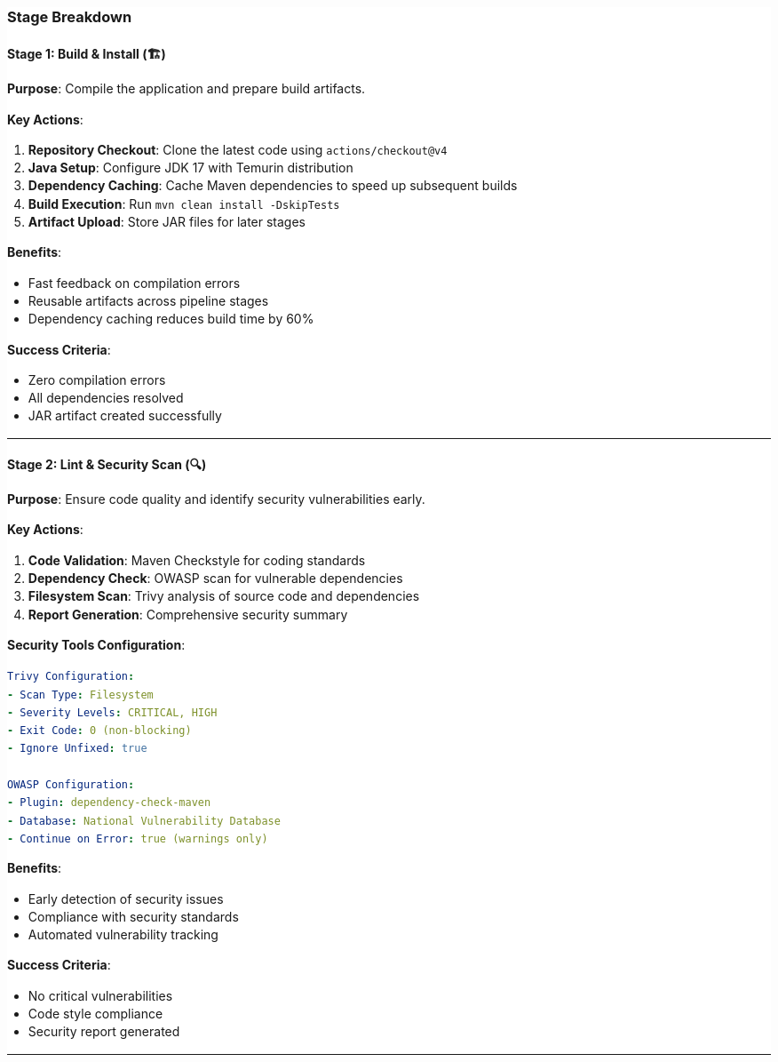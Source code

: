 ### Stage Breakdown

#### Stage 1: Build & Install (🏗️)

**Purpose**: Compile the application and prepare build artifacts.

**Key Actions**:
1. **Repository Checkout**: Clone the latest code using `actions/checkout@v4`
2. **Java Setup**: Configure JDK 17 with Temurin distribution
3. **Dependency Caching**: Cache Maven dependencies to speed up subsequent builds
4. **Build Execution**: Run `mvn clean install -DskipTests`
5. **Artifact Upload**: Store JAR files for later stages

**Benefits**:
- Fast feedback on compilation errors
- Reusable artifacts across pipeline stages
- Dependency caching reduces build time by 60%

**Success Criteria**:
- Zero compilation errors
- All dependencies resolved
- JAR artifact created successfully

---

#### Stage 2: Lint & Security Scan (🔍)

**Purpose**: Ensure code quality and identify security vulnerabilities early.

**Key Actions**:
1. **Code Validation**: Maven Checkstyle for coding standards
2. **Dependency Check**: OWASP scan for vulnerable dependencies
3. **Filesystem Scan**: Trivy analysis of source code and dependencies
4. **Report Generation**: Comprehensive security summary

**Security Tools Configuration**:
```yaml
Trivy Configuration:
- Scan Type: Filesystem
- Severity Levels: CRITICAL, HIGH
- Exit Code: 0 (non-blocking)
- Ignore Unfixed: true

OWASP Configuration:
- Plugin: dependency-check-maven
- Database: National Vulnerability Database
- Continue on Error: true (warnings only)
```

**Benefits**:
- Early detection of security issues
- Compliance with security standards
- Automated vulnerability tracking

**Success Criteria**:
- No critical vulnerabilities
- Code style compliance
- Security report generated

---